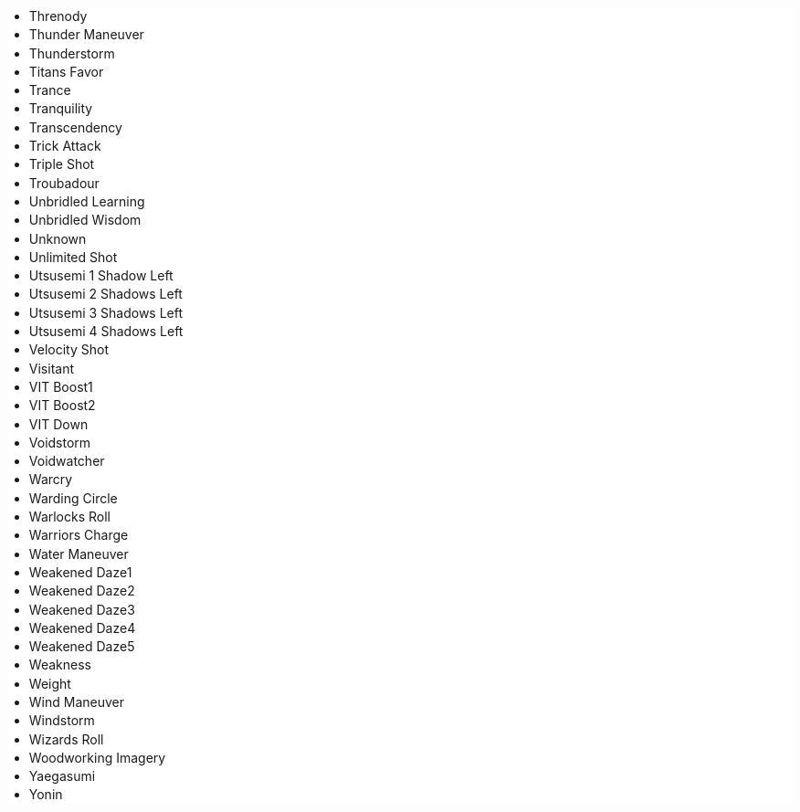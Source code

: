 * Threnody
* Thunder Maneuver
* Thunderstorm
* Titans Favor
* Trance
* Tranquility
* Transcendency
* Trick Attack
* Triple Shot
* Troubadour
* Unbridled Learning
* Unbridled Wisdom
* Unknown
* Unlimited Shot
* Utsusemi 1 Shadow Left
* Utsusemi 2 Shadows Left
* Utsusemi 3 Shadows Left
* Utsusemi 4 Shadows Left
* Velocity Shot
* Visitant
* VIT Boost1
* VIT Boost2
* VIT Down
* Voidstorm
* Voidwatcher
* Warcry
* Warding Circle
* Warlocks Roll
* Warriors Charge
* Water Maneuver
* Weakened Daze1
* Weakened Daze2
* Weakened Daze3
* Weakened Daze4
* Weakened Daze5
* Weakness
* Weight
* Wind Maneuver
* Windstorm
* Wizards Roll
* Woodworking Imagery
* Yaegasumi
* Yonin